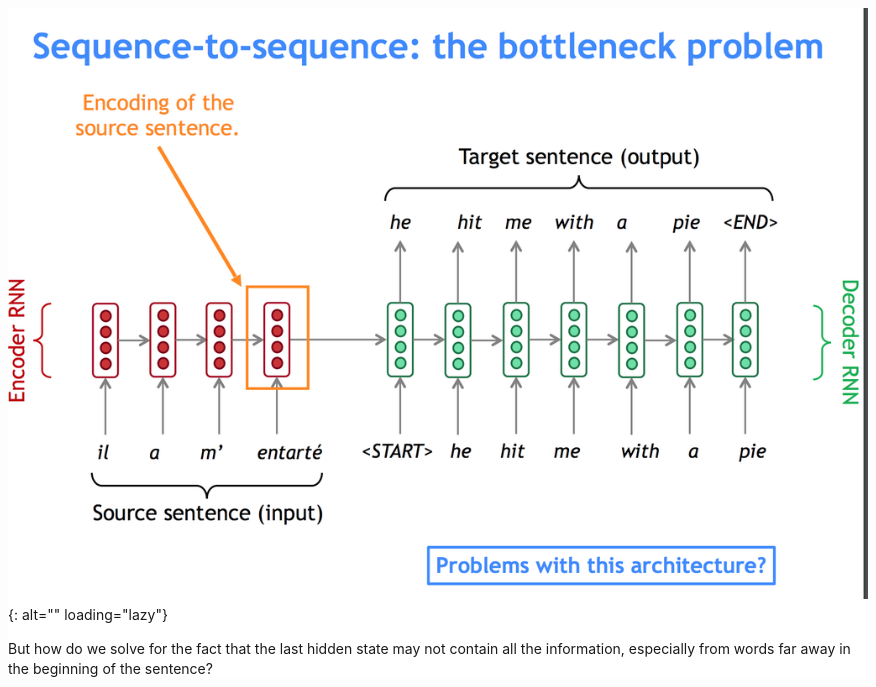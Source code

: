 ![](image/Screen%20Shot%202020-10-03%20at%2016.27.10.png){: alt="" loading="lazy"}

But how do we solve for the fact that the last hidden state may not contain all the information, especially from words far away in the beginning of the sentence?
